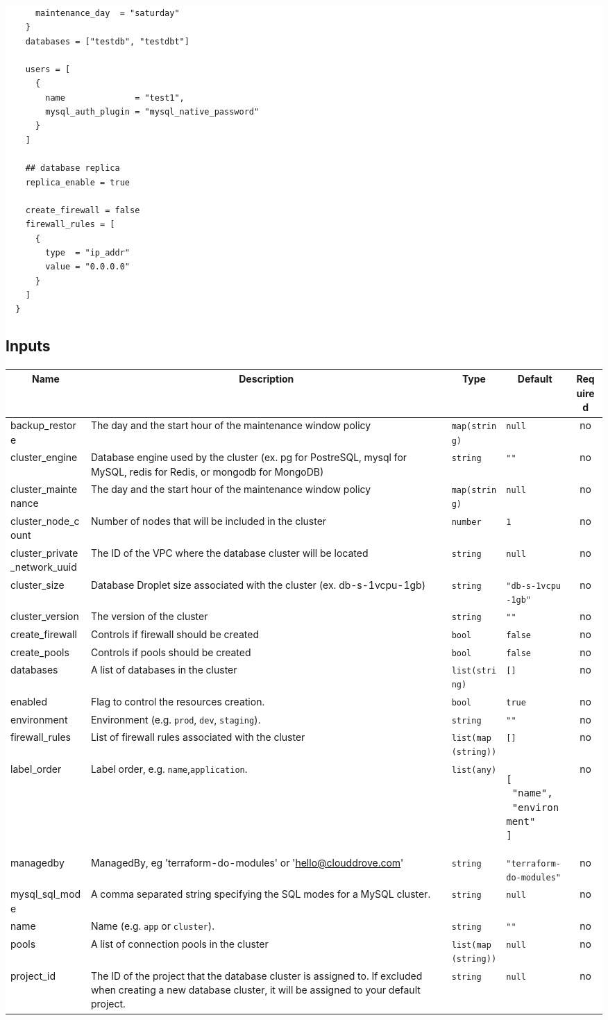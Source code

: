 ```hcl
      maintenance_day  = "saturday"
    }
    databases = ["testdb", "testdbt"]

    users = [
      {
        name              = "test1",
        mysql_auth_plugin = "mysql_native_password"
      }
    ]

    ## database replica
    replica_enable = true

    create_firewall = false
    firewall_rules = [
      {
        type  = "ip_addr"
        value = "0.0.0.0"
      }
    ]
  }
```






## Inputs

| Name | Description | Type | Default | Required |
|------|-------------|------|---------|:--------:|
| backup\_restore | The day and the start hour of the maintenance window policy | `map(string)` | `null` | no |
| cluster\_engine | Database engine used by the cluster (ex. pg for PostreSQL, mysql for MySQL, redis for Redis, or mongodb for MongoDB) | `string` | `""` | no |
| cluster\_maintenance | The day and the start hour of the maintenance window policy | `map(string)` | `null` | no |
| cluster\_node\_count | Number of nodes that will be included in the cluster | `number` | `1` | no |
| cluster\_private\_network\_uuid | The ID of the VPC where the database cluster will be located | `string` | `null` | no |
| cluster\_size | Database Droplet size associated with the cluster (ex. db-s-1vcpu-1gb) | `string` | `"db-s-1vcpu-1gb"` | no |
| cluster\_version | The version of the cluster | `string` | `""` | no |
| create\_firewall | Controls if firewall should be created | `bool` | `false` | no |
| create\_pools | Controls if pools should be created | `bool` | `false` | no |
| databases | A list of databases in the cluster | `list(string)` | `[]` | no |
| enabled | Flag to control the resources creation. | `bool` | `true` | no |
| environment | Environment (e.g. `prod`, `dev`, `staging`). | `string` | `""` | no |
| firewall\_rules | List of firewall rules associated with the cluster | `list(map(string))` | `[]` | no |
| label\_order | Label order, e.g. `name`,`application`. | `list(any)` | <pre>[<br>  "name",<br>  "environment"<br>]</pre> | no |
| managedby | ManagedBy, eg 'terraform-do-modules' or 'hello@clouddrove.com' | `string` | `"terraform-do-modules"` | no |
| mysql\_sql\_mode | A comma separated string specifying the SQL modes for a MySQL cluster. | `string` | `null` | no |
| name | Name  (e.g. `app` or `cluster`). | `string` | `""` | no |
| pools | A list of connection pools in the cluster | `list(map(string))` | `null` | no |
| project\_id | The ID of the project that the database cluster is assigned to. If excluded when creating a new database cluster, it will be assigned to your default project. | `string` | `null` | no |

  [website]: https://clouddrove.com
  [github]: https://github.com/clouddrove
  [linkedin]: https://cpco.io/linkedin
  [twitter]: https://twitter.com/clouddrove/
  [email]: https://clouddrove.com/contact-us.html
  [terraform_modules]: https://github.com/clouddrove?utf8=%E2%9C%93&q=terraform-&type=&language=